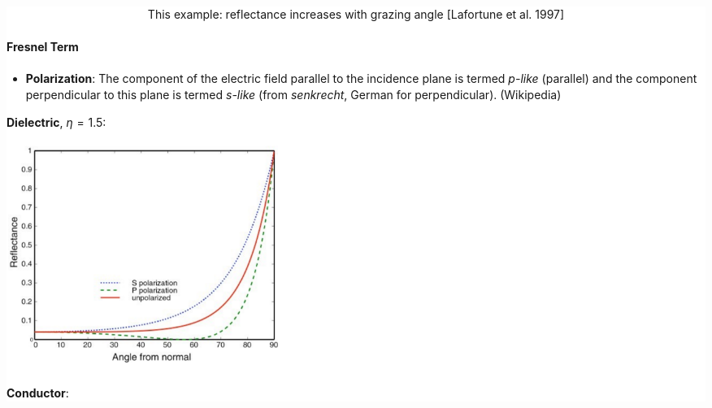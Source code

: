 <p align="center">This example: reflectance increases with grazing angle [Lafortune et al. 1997]</p>

#### Fresnel Term

- **Polarization**: The component of the electric field parallel to the incidence plane is termed *p-like* (parallel) and the component perpendicular to this plane is termed *s-like* (from *senkrecht*, German for perpendicular). (Wikipedia)

**Dielectric**, $\eta = 1.5$:

<img src="../images/Lecture17-img-12.png" alt="img-12" style="zoom:33%;" />



**Conductor**:
